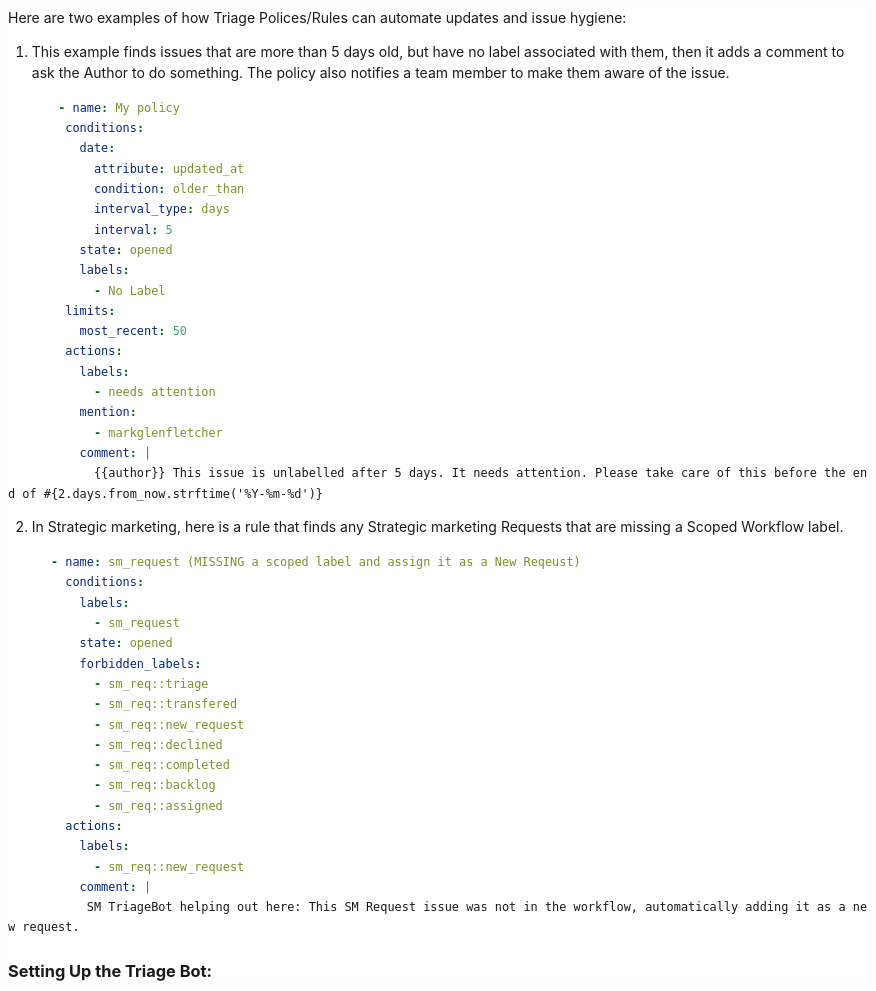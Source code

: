 Here are two examples of how Triage Polices/Rules can automate updates and issue hygiene:

1. This example finds issues that are more than 5 days old, but have no label associated with them, then it adds a comment to ask the Author to do something.  The policy also notifies a team member to make them aware of the issue.
```yml
       - name: My policy
        conditions:
          date:
            attribute: updated_at
            condition: older_than
            interval_type: days
            interval: 5
          state: opened
          labels:
            - No Label
        limits:
          most_recent: 50
        actions:
          labels:
            - needs attention
          mention:
            - markglenfletcher
          comment: |
            {{author}} This issue is unlabelled after 5 days. It needs attention. Please take care of this before the end of #{2.days.from_now.strftime('%Y-%m-%d')}
```

2. In Strategic marketing, here is a rule that finds any Strategic marketing Requests that are missing a Scoped Workflow label.

```yml
      - name: sm_request (MISSING a scoped label and assign it as a New Reqeust)
        conditions:
          labels:
            - sm_request
          state: opened
          forbidden_labels:
            - sm_req::triage
            - sm_req::transfered
            - sm_req::new_request
            - sm_req::declined
            - sm_req::completed
            - sm_req::backlog
            - sm_req::assigned
        actions:
          labels:
            - sm_req::new_request
          comment: |
           SM TriageBot helping out here: This SM Request issue was not in the workflow, automatically adding it as a new request.
```

### Setting Up the Triage Bot:
